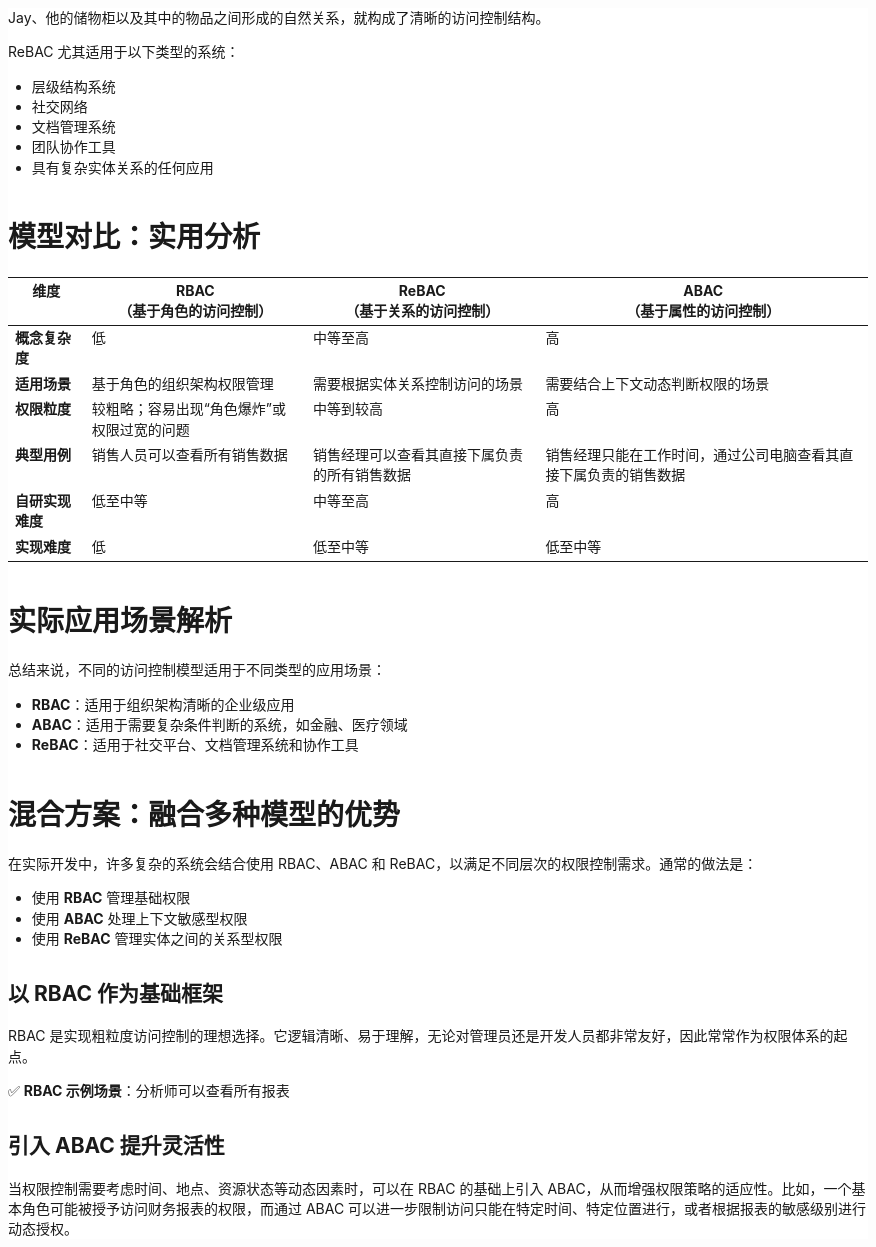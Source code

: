 Jay、他的储物柜以及其中的物品之间形成的自然关系，就构成了清晰的访问控制结构。

ReBAC 尤其适用于以下类型的系统：

- 层级结构系统
- 社交网络
- 文档管理系统
- 团队协作工具
- 具有复杂实体关系的任何应用

# 模型对比：实用分析

| 维度 | RBAC<br>（基于角色的访问控制） | ReBAC<br>（基于关系的访问控制） | ABAC<br>（基于属性的访问控制） |
|------|-------------------------------|----------------------------------|---------------------------------|
| **概念复杂度** | 低 | 中等至高 | 高 |
| **适用场景** | 基于角色的组织架构权限管理 | 需要根据实体关系控制访问的场景 | 需要结合上下文动态判断权限的场景 |
| **权限粒度** | 较粗略；容易出现“角色爆炸”或权限过宽的问题 | 中等到较高 | 高 |
| **典型用例** | 销售人员可以查看所有销售数据 | 销售经理可以查看其直接下属负责的所有销售数据 | 销售经理只能在工作时间，通过公司电脑查看其直接下属负责的销售数据 |
| **自研实现难度** | 低至中等 | 中等至高 | 高 |
| **实现难度** | 低 | 低至中等 | 低至中等 |
# 实际应用场景解析

总结来说，不同的访问控制模型适用于不同类型的应用场景：

- **RBAC**：适用于组织架构清晰的企业级应用
- **ABAC**：适用于需要复杂条件判断的系统，如金融、医疗领域
- **ReBAC**：适用于社交平台、文档管理系统和协作工具

# 混合方案：融合多种模型的优势
在实际开发中，许多复杂的系统会结合使用 RBAC、ABAC 和 ReBAC，以满足不同层次的权限控制需求。通常的做法是：

- 使用 **RBAC** 管理基础权限
- 使用 **ABAC** 处理上下文敏感型权限
- 使用 **ReBAC** 管理实体之间的关系型权限

## 以 RBAC 作为基础框架

RBAC 是实现粗粒度访问控制的理想选择。它逻辑清晰、易于理解，无论对管理员还是开发人员都非常友好，因此常常作为权限体系的起点。

✅ **RBAC 示例场景**：分析师可以查看所有报表

## 引入 ABAC 提升灵活性

当权限控制需要考虑时间、地点、资源状态等动态因素时，可以在 RBAC 的基础上引入 ABAC，从而增强权限策略的适应性。比如，一个基本角色可能被授予访问财务报表的权限，而通过 ABAC 可以进一步限制访问只能在特定时间、特定位置进行，或者根据报表的敏感级别进行动态授权。
